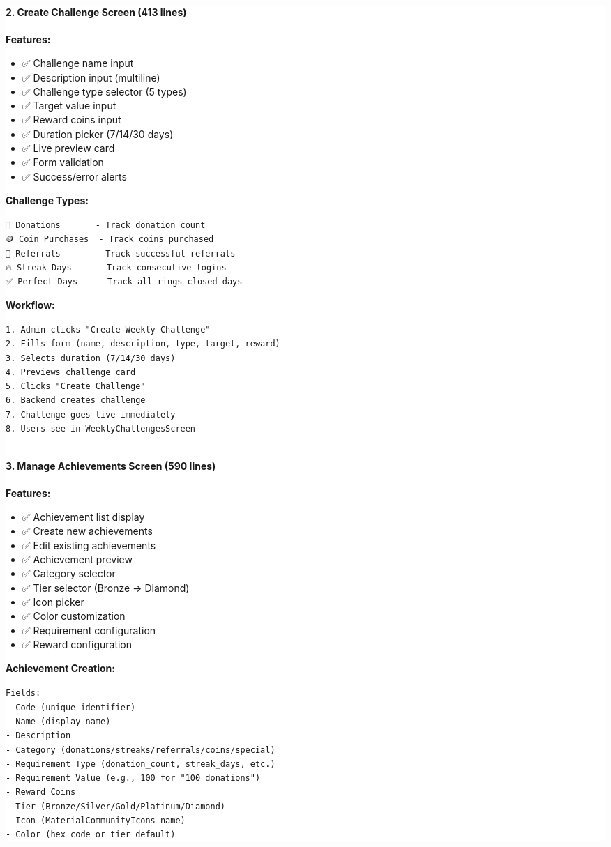 
#### **2. Create Challenge Screen (413 lines)**

**Features:**
- ✅ Challenge name input
- ✅ Description input (multiline)
- ✅ Challenge type selector (5 types)
- ✅ Target value input
- ✅ Reward coins input
- ✅ Duration picker (7/14/30 days)
- ✅ Live preview card
- ✅ Form validation
- ✅ Success/error alerts

**Challenge Types:**
```
🎁 Donations       - Track donation count
🪙 Coin Purchases  - Track coins purchased
👥 Referrals       - Track successful referrals
🔥 Streak Days     - Track consecutive logins
✅ Perfect Days    - Track all-rings-closed days
```

**Workflow:**
```
1. Admin clicks "Create Weekly Challenge"
2. Fills form (name, description, type, target, reward)
3. Selects duration (7/14/30 days)
4. Previews challenge card
5. Clicks "Create Challenge"
6. Backend creates challenge
7. Challenge goes live immediately
8. Users see in WeeklyChallengesScreen
```

---

#### **3. Manage Achievements Screen (590 lines)**

**Features:**
- ✅ Achievement list display
- ✅ Create new achievements
- ✅ Edit existing achievements
- ✅ Achievement preview
- ✅ Category selector
- ✅ Tier selector (Bronze → Diamond)
- ✅ Icon picker
- ✅ Color customization
- ✅ Requirement configuration
- ✅ Reward configuration

**Achievement Creation:**
```
Fields:
- Code (unique identifier)
- Name (display name)
- Description
- Category (donations/streaks/referrals/coins/special)
- Requirement Type (donation_count, streak_days, etc.)
- Requirement Value (e.g., 100 for "100 donations")
- Reward Coins
- Tier (Bronze/Silver/Gold/Platinum/Diamond)
- Icon (MaterialCommunityIcons name)
- Color (hex code or tier default)
```

